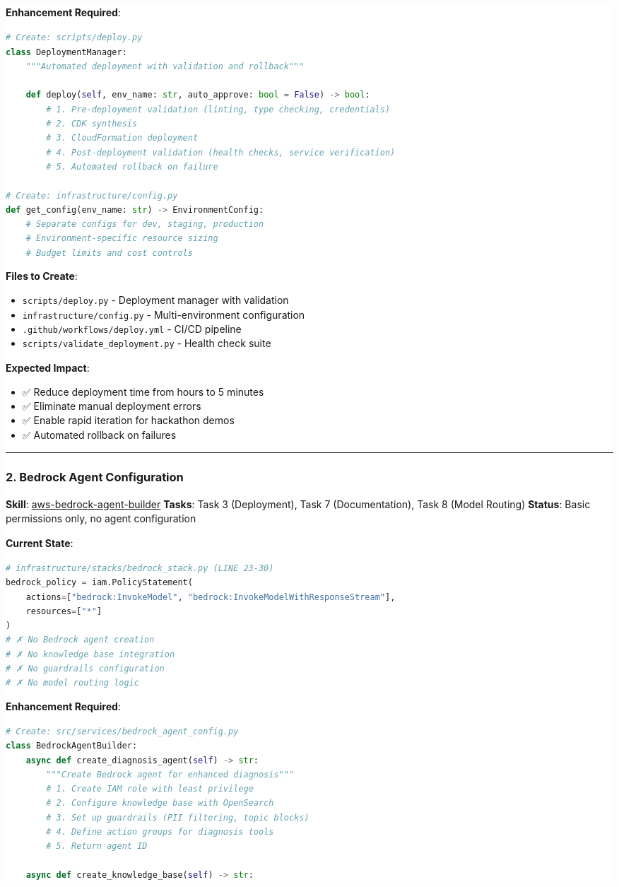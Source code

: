 **Enhancement Required**:
```python
# Create: scripts/deploy.py
class DeploymentManager:
    """Automated deployment with validation and rollback"""

    def deploy(self, env_name: str, auto_approve: bool = False) -> bool:
        # 1. Pre-deployment validation (linting, type checking, credentials)
        # 2. CDK synthesis
        # 3. CloudFormation deployment
        # 4. Post-deployment validation (health checks, service verification)
        # 5. Automated rollback on failure

# Create: infrastructure/config.py
def get_config(env_name: str) -> EnvironmentConfig:
    # Separate configs for dev, staging, production
    # Environment-specific resource sizing
    # Budget limits and cost controls
```

**Files to Create**:
- `scripts/deploy.py` - Deployment manager with validation
- `infrastructure/config.py` - Multi-environment configuration
- `.github/workflows/deploy.yml` - CI/CD pipeline
- `scripts/validate_deployment.py` - Health check suite

**Expected Impact**:
- ✅ Reduce deployment time from hours to 5 minutes
- ✅ Eliminate manual deployment errors
- ✅ Enable rapid iteration for hackathon demos
- ✅ Automated rollback on failures

---

### 2. Bedrock Agent Configuration
**Skill**: [aws-bedrock-agent-builder](file:///Users/rish2jain/.claude/skills/aws-bedrock-agent-builder.md)
**Tasks**: Task 3 (Deployment), Task 7 (Documentation), Task 8 (Model Routing)
**Status**: Basic permissions only, no agent configuration

**Current State**:
```python
# infrastructure/stacks/bedrock_stack.py (LINE 23-30)
bedrock_policy = iam.PolicyStatement(
    actions=["bedrock:InvokeModel", "bedrock:InvokeModelWithResponseStream"],
    resources=["*"]
)
# ✗ No Bedrock agent creation
# ✗ No knowledge base integration
# ✗ No guardrails configuration
# ✗ No model routing logic
```

**Enhancement Required**:
```python
# Create: src/services/bedrock_agent_config.py
class BedrockAgentBuilder:
    async def create_diagnosis_agent(self) -> str:
        """Create Bedrock agent for enhanced diagnosis"""
        # 1. Create IAM role with least privilege
        # 2. Configure knowledge base with OpenSearch
        # 3. Set up guardrails (PII filtering, topic blocks)
        # 4. Define action groups for diagnosis tools
        # 5. Return agent ID

    async def create_knowledge_base(self) -> str:
```